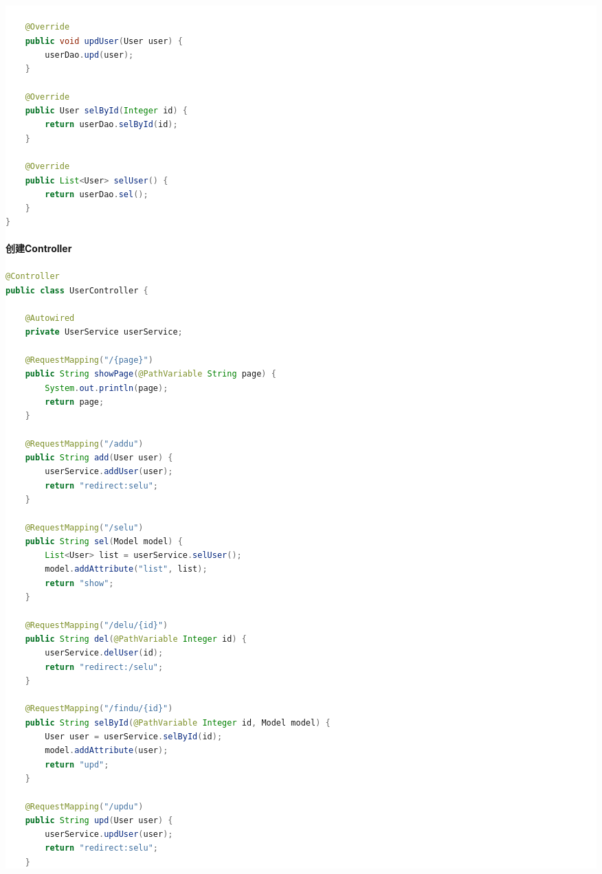 ```java

    @Override
    public void updUser(User user) {
        userDao.upd(user);
    }

    @Override
    public User selById(Integer id) {
        return userDao.selById(id);
    }

    @Override
    public List<User> selUser() {
        return userDao.sel();
    }
}
```

#### 创建Controller

```java
@Controller
public class UserController {

    @Autowired
    private UserService userService;

    @RequestMapping("/{page}")
    public String showPage(@PathVariable String page) {
        System.out.println(page);
        return page;
    }

    @RequestMapping("/addu")
    public String add(User user) {
        userService.addUser(user);
        return "redirect:selu";
    }

    @RequestMapping("/selu")
    public String sel(Model model) {
        List<User> list = userService.selUser();
        model.addAttribute("list", list);
        return "show";
    }

    @RequestMapping("/delu/{id}")
    public String del(@PathVariable Integer id) {
        userService.delUser(id);
        return "redirect:/selu";
    }

    @RequestMapping("/findu/{id}")
    public String selById(@PathVariable Integer id, Model model) {
        User user = userService.selById(id);
        model.addAttribute(user);
        return "upd";
    }

    @RequestMapping("/updu")
    public String upd(User user) {
        userService.updUser(user);
        return "redirect:selu";
    }
```